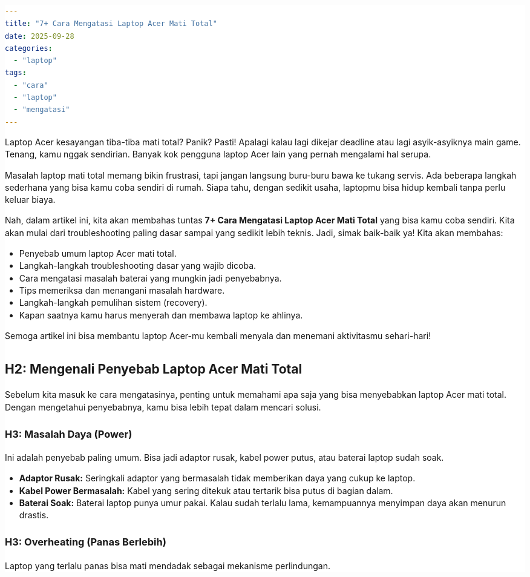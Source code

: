 ```yaml
---
title: "7+ Cara Mengatasi Laptop Acer Mati Total"
date: 2025-09-28
categories: 
  - "laptop"
tags: 
  - "cara"
  - "laptop"
  - "mengatasi"
---
```


Laptop Acer kesayangan tiba-tiba mati total? Panik? Pasti! Apalagi kalau lagi dikejar deadline atau lagi asyik-asyiknya main game. Tenang, kamu nggak sendirian. Banyak kok pengguna laptop Acer lain yang pernah mengalami hal serupa.

Masalah laptop mati total memang bikin frustrasi, tapi jangan langsung buru-buru bawa ke tukang servis. Ada beberapa langkah sederhana yang bisa kamu coba sendiri di rumah. Siapa tahu, dengan sedikit usaha, laptopmu bisa hidup kembali tanpa perlu keluar biaya.

Nah, dalam artikel ini, kita akan membahas tuntas **7+ Cara Mengatasi Laptop Acer Mati Total** yang bisa kamu coba sendiri. Kita akan mulai dari troubleshooting paling dasar sampai yang sedikit lebih teknis. Jadi, simak baik-baik ya! Kita akan membahas:

- Penyebab umum laptop Acer mati total.
- Langkah-langkah troubleshooting dasar yang wajib dicoba.
- Cara mengatasi masalah baterai yang mungkin jadi penyebabnya.
- Tips memeriksa dan menangani masalah hardware.
- Langkah-langkah pemulihan sistem (recovery).
- Kapan saatnya kamu harus menyerah dan membawa laptop ke ahlinya.

Semoga artikel ini bisa membantu laptop Acer-mu kembali menyala dan menemani aktivitasmu sehari-hari!

## H2: Mengenali Penyebab Laptop Acer Mati Total

Sebelum kita masuk ke cara mengatasinya, penting untuk memahami apa saja yang bisa menyebabkan laptop Acer mati total. Dengan mengetahui penyebabnya, kamu bisa lebih tepat dalam mencari solusi.

### H3: Masalah Daya (Power)

Ini adalah penyebab paling umum. Bisa jadi adaptor rusak, kabel power putus, atau baterai laptop sudah soak.

- **Adaptor Rusak:** Seringkali adaptor yang bermasalah tidak memberikan daya yang cukup ke laptop.
- **Kabel Power Bermasalah:** Kabel yang sering ditekuk atau tertarik bisa putus di bagian dalam.
- **Baterai Soak:** Baterai laptop punya umur pakai. Kalau sudah terlalu lama, kemampuannya menyimpan daya akan menurun drastis.

### H3: Overheating (Panas Berlebih)

Laptop yang terlalu panas bisa mati mendadak sebagai mekanisme perlindungan.
